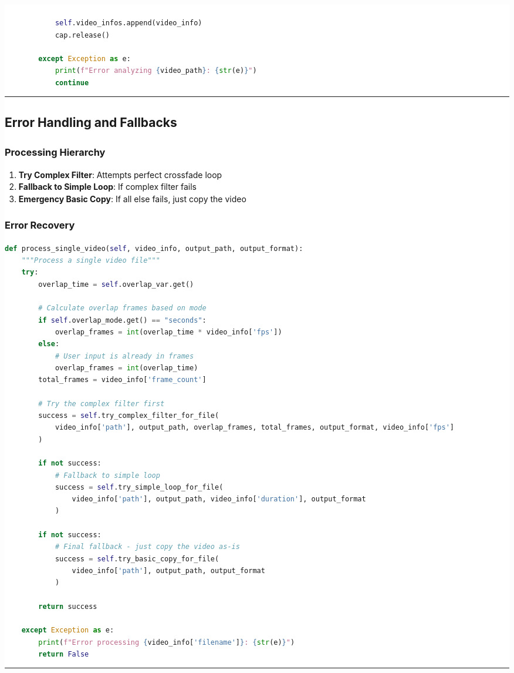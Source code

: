 ```python
            
            self.video_infos.append(video_info)
            cap.release()
            
        except Exception as e:
            print(f"Error analyzing {video_path}: {str(e)}")
            continue
```

---

## Error Handling and Fallbacks

### Processing Hierarchy

1. **Try Complex Filter**: Attempts perfect crossfade loop
2. **Fallback to Simple Loop**: If complex filter fails
3. **Emergency Basic Copy**: If all else fails, just copy the video

### Error Recovery

```python
def process_single_video(self, video_info, output_path, output_format):
    """Process a single video file"""
    try:
        overlap_time = self.overlap_var.get()
        
        # Calculate overlap frames based on mode
        if self.overlap_mode.get() == "seconds":
            overlap_frames = int(overlap_time * video_info['fps'])
        else:
            # User input is already in frames
            overlap_frames = int(overlap_time)
        total_frames = video_info['frame_count']
        
        # Try the complex filter first
        success = self.try_complex_filter_for_file(
            video_info['path'], output_path, overlap_frames, total_frames, output_format, video_info['fps']
        )
        
        if not success:
            # Fallback to simple loop
            success = self.try_simple_loop_for_file(
                video_info['path'], output_path, video_info['duration'], output_format
            )
            
        if not success:
            # Final fallback - just copy the video as-is
            success = self.try_basic_copy_for_file(
                video_info['path'], output_path, output_format
            )
        
        return success
            
    except Exception as e:
        print(f"Error processing {video_info['filename']}: {str(e)}")
        return False
```

---